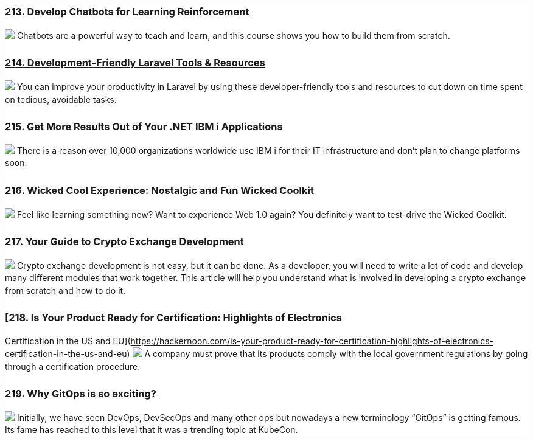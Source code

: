 ### [213. Develop Chatbots for Learning Reinforcement](https://hackernoon.com/develop-chatbots-for-learning-reinforcement)
![](https://cdn.hackernoon.com/images/Ppk6NVMPKlN3ieJa7LDwXBpZYdz1-y893j3u.jpeg)
Chatbots are a powerful way to teach and learn, and this course shows you how to build them from scratch.

### [214. Development-Friendly Laravel Tools & Resources ](https://hackernoon.com/development-friendly-laravel-tools-and-resources)
![](https://cdn.hackernoon.com/images/RC0dvSHTbpYUDvzcg2wjcLpnDVB3-5p93pmp.jpeg)
You can improve your productivity in Laravel by using these developer-friendly tools and resources to cut down on time spent on tedious, avoidable tasks.

### [215. Get More Results Out of Your .NET IBM i Applications](https://hackernoon.com/get-more-results-out-of-your-net-ibm-i-applications)
![](https://cdn.hackernoon.com/images/iLQmZdhb2kaF3s6wfZMz3sViLnS2-sm03aal.jpeg)
There is a reason over 10,000 organizations worldwide use IBM i for their IT infrastructure and don’t plan to change platforms soon. 

### [216. Wicked Cool Experience: Nostalgic and Fun Wicked Coolkit](https://hackernoon.com/wicked-cool-experience-nostalgic-and-fun-wicked-coolkit-lp7x359w)
![](https://cdn.hackernoon.com/images/cINIFbqqBHP6eJ0PSVZp9TroFeI3-66n356d.jpeg)
Feel like learning something new? Want to experience Web 1.0 again? You definitely want to test-drive the Wicked Coolkit.

### [217. Your Guide to Crypto Exchange Development](https://hackernoon.com/your-guide-to-crypto-exchange-development)
![](https://cdn.hackernoon.com/images/eQHzh6rz7ETBHLjs0KzCl1Dooqp2-j593p58.jpeg)
Crypto exchange development is not easy, but it can be done. As a developer, you will need to write a lot of code and develop many different modules that work together. This article will help you understand what is involved in developing a crypto exchange from scratch and how to do it.

### [218. Is Your Product Ready for Certification: Highlights of Electronics 
Certification in the US and EU](https://hackernoon.com/is-your-product-ready-for-certification-highlights-of-electronics-certification-in-the-us-and-eu)
![](https://cdn.hackernoon.com/images/LEymvvrtvURIHWScxGtFiYzJjRf2-gjf3hld.jpeg)
A company must prove that its products comply with the local government regulations by going through a certification procedure.

### [219. Why GitOps is so exciting?](https://hackernoon.com/why-gitops-is-so-exciting-ca2a3a0y)
![](https://cdn.hackernoon.com/images/qbf733d2.jpg)
Initially, we have seen DevOps, DevSecOps and many other ops but nowadays a new terminology “GitOps” is getting famous. Its fame has reached to this level that it was a trending topic at KubeCon.
